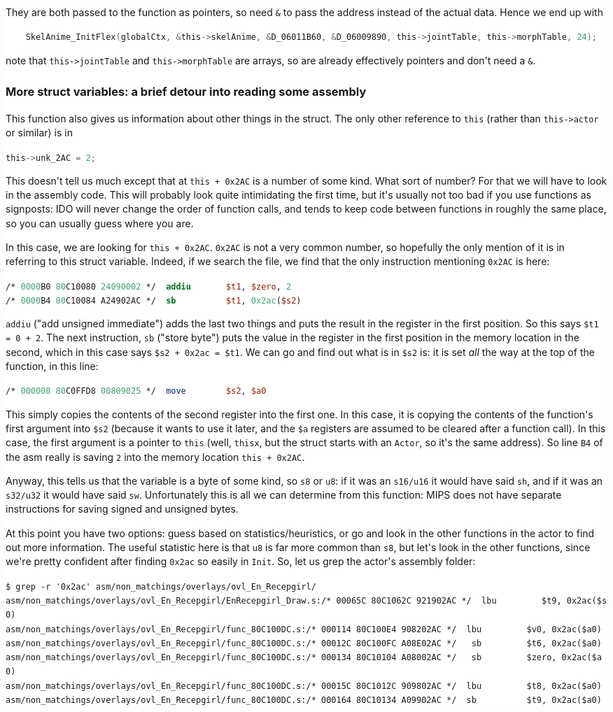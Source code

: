 They are both passed to the function as pointers, so need `&` to pass the address instead of the actual data. Hence we end up with
```C
    SkelAnime_InitFlex(globalCtx, &this->skelAnime, &D_06011B60, &D_06009890, this->jointTable, this->morphTable, 24);
```
note that `this->jointTable` and `this->morphTable` are arrays, so are already effectively pointers and don't need a `&`.

### More struct variables: a brief detour into reading some assembly

This function also gives us information about other things in the struct. The only other reference to `this` (rather than `this->actor` or similar) is in
```C
this->unk_2AC = 2;
```
This doesn't tell us much except that at `this + 0x2AC` is a number of some kind. What sort of number? For that we will have to look in the assembly code. This will probably look quite intimidating the first time, but it's usually not too bad if you use functions as signposts: IDO will never change the order of function calls, and tends to keep code between functions in roughly the same place, so you can usually guess where you are.

In this case, we are looking for `this + 0x2AC`. `0x2AC` is not a very common number, so hopefully the only mention of it is in referring to this struct variable. Indeed, if we search the file, we find that the only instruction mentioning `0x2AC` is here:
```mips
/* 0000B0 80C10080 24090002 */  addiu       $t1, $zero, 2
/* 0000B4 80C10084 A24902AC */  sb          $t1, 0x2ac($s2)
```
`addiu` ("add unsigned immediate") adds the last two things and puts the result in the register in the first position. So this says `$t1 = 0 + 2`. The next instruction, `sb` ("store byte") puts the value in the register in the first position in the memory location in the second, which in this case says `$s2 + 0x2ac = $t1`. We can go and find out what is in `$s2` is: it is set *all* the way at the top of the function, in this line:
```mips
/* 000008 80C0FFD8 00809025 */  move        $s2, $a0
```
This simply copies the contents of the second register into the first one. In this case, it is copying the contents of the function's first argument into `$s2` (because it wants to use it later, and the `$a` registers are assumed to be cleared after a function call). In this case, the first argument is a pointer to `this` (well, `thisx`, but the struct starts with an `Actor`, so it's the same address). So line `B4` of the asm really is saving `2` into the memory location `this + 0x2AC`.

Anyway, this tells us that the variable is a byte of some kind, so `s8` or `u8`: if it was an `s16/u16` it would have said `sh`, and if it was an `s32/u32` it would have said `sw`. Unfortunately this is all we can determine from this function: MIPS does not have separate instructions for saving signed and unsigned bytes.

At this point you have two options: guess based on statistics/heuristics, or go and look in the other functions in the actor to find out more information. The useful statistic here is that `u8` is far more common than `s8`, but let's look in the other functions, since we're pretty confident after finding `0x2ac` so easily in `Init`. So, let us grep the actor's assembly folder:
```
$ grep -r '0x2ac' asm/non_matchings/overlays/ovl_En_Recepgirl/
asm/non_matchings/overlays/ovl_En_Recepgirl/EnRecepgirl_Draw.s:/* 00065C 80C1062C 921902AC */  lbu         $t9, 0x2ac($s0)
asm/non_matchings/overlays/ovl_En_Recepgirl/func_80C100DC.s:/* 000114 80C100E4 908202AC */  lbu         $v0, 0x2ac($a0)
asm/non_matchings/overlays/ovl_En_Recepgirl/func_80C100DC.s:/* 00012C 80C100FC A08E02AC */   sb         $t6, 0x2ac($a0)
asm/non_matchings/overlays/ovl_En_Recepgirl/func_80C100DC.s:/* 000134 80C10104 A08002AC */   sb         $zero, 0x2ac($a0)
asm/non_matchings/overlays/ovl_En_Recepgirl/func_80C100DC.s:/* 00015C 80C1012C 909802AC */  lbu         $t8, 0x2ac($a0)
asm/non_matchings/overlays/ovl_En_Recepgirl/func_80C100DC.s:/* 000164 80C10134 A09902AC */  sb          $t9, 0x2ac($a0)
```